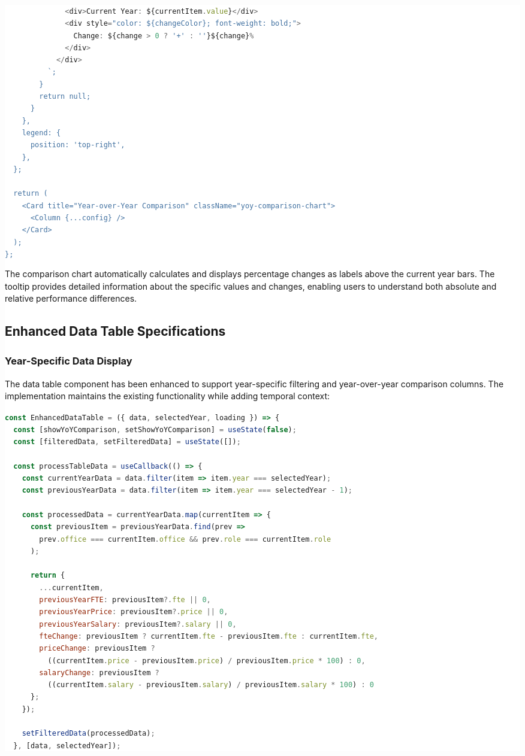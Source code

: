 ```javascript
              <div>Current Year: ${currentItem.value}</div>
              <div style="color: ${changeColor}; font-weight: bold;">
                Change: ${change > 0 ? '+' : ''}${change}%
              </div>
            </div>
          `;
        }
        return null;
      }
    },
    legend: {
      position: 'top-right',
    },
  };

  return (
    <Card title="Year-over-Year Comparison" className="yoy-comparison-chart">
      <Column {...config} />
    </Card>
  );
};
```

The comparison chart automatically calculates and displays percentage changes as labels above the current year bars. The tooltip provides detailed information about the specific values and changes, enabling users to understand both absolute and relative performance differences.

## Enhanced Data Table Specifications

### Year-Specific Data Display

The data table component has been enhanced to support year-specific filtering and year-over-year comparison columns. The implementation maintains the existing functionality while adding temporal context:

```javascript
const EnhancedDataTable = ({ data, selectedYear, loading }) => {
  const [showYoYComparison, setShowYoYComparison] = useState(false);
  const [filteredData, setFilteredData] = useState([]);

  const processTableData = useCallback(() => {
    const currentYearData = data.filter(item => item.year === selectedYear);
    const previousYearData = data.filter(item => item.year === selectedYear - 1);
    
    const processedData = currentYearData.map(currentItem => {
      const previousItem = previousYearData.find(prev => 
        prev.office === currentItem.office && prev.role === currentItem.role
      );
      
      return {
        ...currentItem,
        previousYearFTE: previousItem?.fte || 0,
        previousYearPrice: previousItem?.price || 0,
        previousYearSalary: previousItem?.salary || 0,
        fteChange: previousItem ? currentItem.fte - previousItem.fte : currentItem.fte,
        priceChange: previousItem ? 
          ((currentItem.price - previousItem.price) / previousItem.price * 100) : 0,
        salaryChange: previousItem ? 
          ((currentItem.salary - previousItem.salary) / previousItem.salary * 100) : 0
      };
    });
    
    setFilteredData(processedData);
  }, [data, selectedYear]);
```